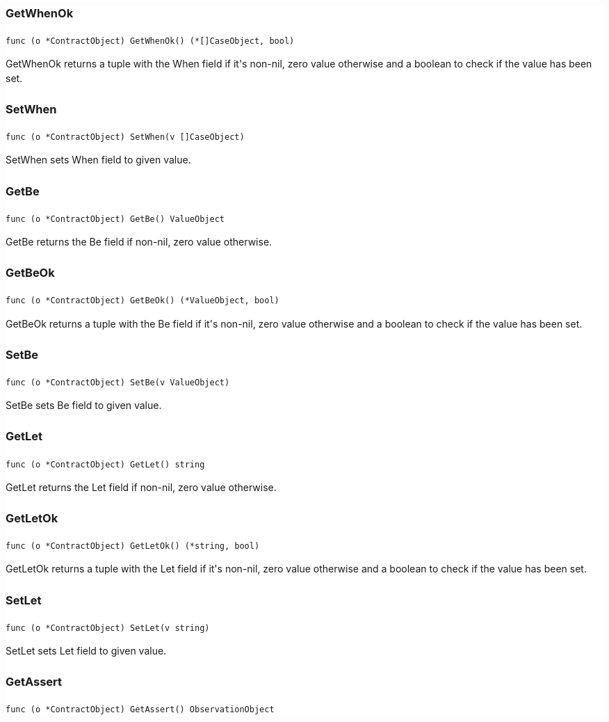 ### GetWhenOk

`func (o *ContractObject) GetWhenOk() (*[]CaseObject, bool)`

GetWhenOk returns a tuple with the When field if it's non-nil, zero value otherwise
and a boolean to check if the value has been set.

### SetWhen

`func (o *ContractObject) SetWhen(v []CaseObject)`

SetWhen sets When field to given value.


### GetBe

`func (o *ContractObject) GetBe() ValueObject`

GetBe returns the Be field if non-nil, zero value otherwise.

### GetBeOk

`func (o *ContractObject) GetBeOk() (*ValueObject, bool)`

GetBeOk returns a tuple with the Be field if it's non-nil, zero value otherwise
and a boolean to check if the value has been set.

### SetBe

`func (o *ContractObject) SetBe(v ValueObject)`

SetBe sets Be field to given value.


### GetLet

`func (o *ContractObject) GetLet() string`

GetLet returns the Let field if non-nil, zero value otherwise.

### GetLetOk

`func (o *ContractObject) GetLetOk() (*string, bool)`

GetLetOk returns a tuple with the Let field if it's non-nil, zero value otherwise
and a boolean to check if the value has been set.

### SetLet

`func (o *ContractObject) SetLet(v string)`

SetLet sets Let field to given value.


### GetAssert

`func (o *ContractObject) GetAssert() ObservationObject`
